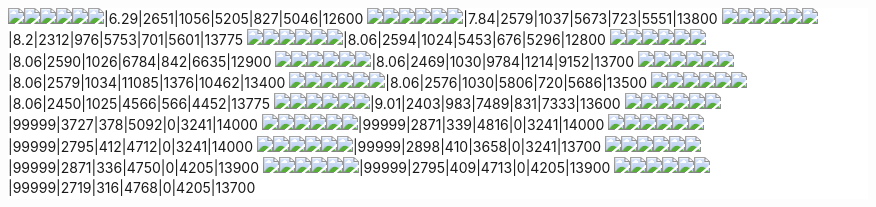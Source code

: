 ![](/item/3095.png)![](/item/3006.png)![](/item/3139.png)![](/item/3814.png)![](/item/1038.png)![](/item/1038.png)|6.29|2651|1056|5205|827|5046|12600
![](/item/3026.png)![](/item/3095.png)![](/item/3814.png)![](/item/6632.png)![](/item/1001.png)![](/item/1038.png)|7.84|2579|1037|5673|723|5551|13800
![](/item/3095.png)![](/item/6333.png)![](/item/3748.png)![](/item/6035.png)![](/item/1001.png)![](/item/1037.png)|8.2|2312|976|5753|701|5601|13775
![](/item/3095.png)![](/item/6035.png)![](/item/3814.png)![](/item/3179.png)![](/item/1001.png)![](/item/1038.png)|8.06|2594|1024|5453|676|5296|12800
![](/item/3026.png)![](/item/6035.png)![](/item/3095.png)![](/item/3179.png)![](/item/1001.png)![](/item/1038.png)|8.06|2590|1026|6784|842|6635|12900
![](/item/3095.png)![](/item/6035.png)![](/item/3156.png)![](/item/3748.png)![](/item/1001.png)![](/item/1038.png)|8.06|2469|1030|9784|1214|9152|13700
![](/item/3026.png)![](/item/6035.png)![](/item/3095.png)![](/item/3156.png)![](/item/1001.png)![](/item/1038.png)|8.06|2579|1034|11085|1376|10462|13400
![](/item/3026.png)![](/item/3095.png)![](/item/3181.png)![](/item/3814.png)![](/item/1001.png)![](/item/1038.png)|8.06|2576|1030|5806|720|5686|13500
![](/item/3095.png)![](/item/6333.png)![](/item/3181.png)![](/item/3748.png)![](/item/1001.png)![](/item/1037.png)|8.06|2450|1025|4566|566|4452|13775
![](/item/3026.png)![](/item/6035.png)![](/item/3095.png)![](/item/3181.png)![](/item/1001.png)![](/item/1038.png)|9.01|2403|983|7489|831|7333|13600
![](/item/3095.png)![](/item/6691.png)![](/item/3153.png)![](/item/3036.png)![](/item/1001.png)![](/item/1038.png)|99999|3727|378|5092|0|3241|14000
![](/item/3095.png)![](/item/6691.png)![](/item/3153.png)![](/item/6672.png)![](/item/1001.png)![](/item/1038.png)|99999|2871|339|4816|0|3241|14000
![](/item/3095.png)![](/item/6691.png)![](/item/3153.png)![](/item/3094.png)![](/item/1001.png)![](/item/1038.png)|99999|2795|412|4712|0|3241|14000
![](/item/3095.png)![](/item/6691.png)![](/item/6672.png)![](/item/3094.png)![](/item/1001.png)![](/item/1038.png)|99999|2898|410|3658|0|3241|13700
![](/item/3095.png)![](/item/6691.png)![](/item/6672.png)![](/item/3091.png)![](/item/1001.png)![](/item/1038.png)|99999|2871|336|4750|0|4205|13900
![](/item/3095.png)![](/item/6691.png)![](/item/3094.png)![](/item/3091.png)![](/item/1001.png)![](/item/1038.png)|99999|2795|409|4713|0|4205|13900
![](/item/3095.png)![](/item/6691.png)![](/item/3091.png)![](/item/3046.png)![](/item/1001.png)![](/item/1038.png)|99999|2719|316|4768|0|4205|13700










































